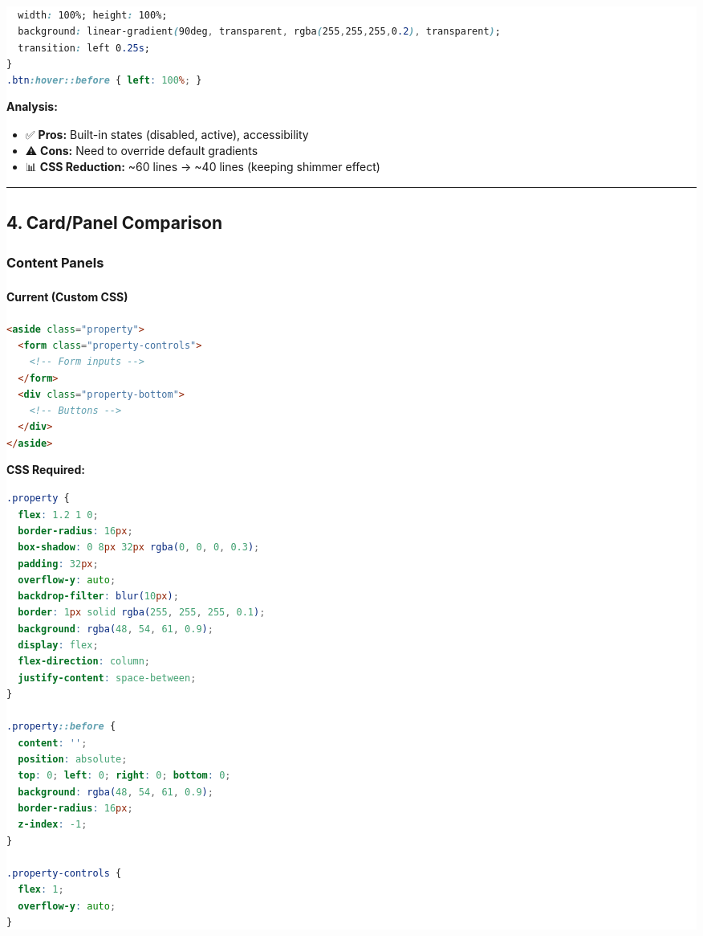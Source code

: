```css
  width: 100%; height: 100%;
  background: linear-gradient(90deg, transparent, rgba(255,255,255,0.2), transparent);
  transition: left 0.25s;
}
.btn:hover::before { left: 100%; }
```

**Analysis:**
- ✅ **Pros:** Built-in states (disabled, active), accessibility
- ⚠️ **Cons:** Need to override default gradients
- 📊 **CSS Reduction:** ~60 lines → ~40 lines (keeping shimmer effect)

---

## 4. Card/Panel Comparison

### Content Panels

#### Current (Custom CSS)
```html
<aside class="property">
  <form class="property-controls">
    <!-- Form inputs -->
  </form>
  <div class="property-bottom">
    <!-- Buttons -->
  </div>
</aside>
```

**CSS Required:**
```css
.property {
  flex: 1.2 1 0;
  border-radius: 16px;
  box-shadow: 0 8px 32px rgba(0, 0, 0, 0.3);
  padding: 32px;
  overflow-y: auto;
  backdrop-filter: blur(10px);
  border: 1px solid rgba(255, 255, 255, 0.1);
  background: rgba(48, 54, 61, 0.9);
  display: flex;
  flex-direction: column;
  justify-content: space-between;
}

.property::before {
  content: '';
  position: absolute;
  top: 0; left: 0; right: 0; bottom: 0;
  background: rgba(48, 54, 61, 0.9);
  border-radius: 16px;
  z-index: -1;
}

.property-controls {
  flex: 1;
  overflow-y: auto;
}
```
